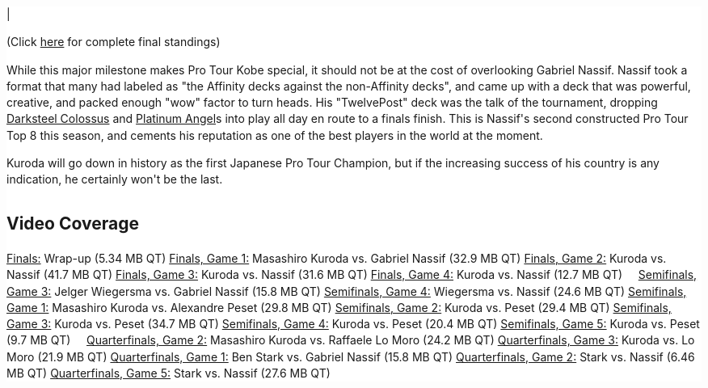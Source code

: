 |


(Click [here](/en/articles/archive/event-coverage/final-standings-2004-02-29) for complete final standings)


While this major milestone makes Pro Tour Kobe special, it should not be at the cost of overlooking Gabriel Nassif. Nassif took a format that many had labeled as "the Affinity decks against the non-Affinity decks", and came up with a deck that was powerful, creative, and packed enough "wow" factor to turn heads. His "TwelvePost" deck was the talk of the tournament, dropping [Darksteel Colossus](http://gatherer.wizards.com/Pages/Card/Details.aspx?name=Darksteel+Colossus) and [Platinum Angel](http://gatherer.wizards.com/Pages/Card/Details.aspx?name=Platinum+Angel)s into play all day en route to a finals finish. This is Nassif's second constructed Pro Tour Top 8 this season, and cements his reputation as one of the best players in the world at the moment.


Kuroda will go down in history as the first Japanese Pro Tour Champion, but if the increasing success of his country is any indication, he certainly won't be the last.


Video Coverage
--------------


[Finals:](http://www.wizards.com/sideboard/images/ptkob04/kobe_finwrap.zip) Wrap-up (5.34 MB QT)
[Finals, Game 1:](http://webcast.wizards.com/04kobe/finals/kuroda_v_nassif_g1.mp4.zip) Masashiro Kuroda vs. Gabriel Nassif (32.9 MB QT)
[Finals, Game 2:](http://webcast.wizards.com/04kobe/finals/kuroda_v_nassif_g2.mp4.zip) Kuroda vs. Nassif (41.7 MB QT)
[Finals, Game 3:](http://webcast.wizards.com/04kobe/finals/kuroda_v_nassif_g3.mp4.zip) Kuroda vs. Nassif (31.6 MB QT)
[Finals, Game 4:](http://webcast.wizards.com/04kobe/finals/kuroda_v_nassif_g4.mp4.zip) Kuroda vs. Nassif (12.7 MB QT)
 
 
[Semifinals, Game 3:](http://webcast.wizards.com/04kobe/semis/wiegersma_v_nassif%20g3.mp4.zip)  Jelger Wiegersma vs. Gabriel Nassif (15.8 MB QT)
[Semifinals, Game 4:](http://webcast.wizards.com/04kobe/semis/wiegersma_v_nassif%20g4.mp4.zip) Wiegersma vs. Nassif (24.6 MB QT)
[Semifinals, Game 1:](http://webcast.wizards.com/04kobe/semis/kuroda_v_peset_g1.mp4.zip) Masashiro Kuroda vs. Alexandre Peset (29.8 MB QT)
[Semifinals, Game 2:](http://webcast.wizards.com/04kobe/semis/kuroda_v_peset%20g2.mp4.zip) Kuroda vs. Peset (29.4 MB QT)
[Semifinals, Game 3:](http://webcast.wizards.com/04kobe/semis/kuroda_v_peset_g3.mp4.zip) Kuroda vs. Peset (34.7 MB QT)
[Semifinals, Game 4:](http://webcast.wizards.com/04kobe/semis/kuroda_v_peset_g4.mp4.zip) Kuroda vs. Peset (20.4 MB QT)
[Semifinals, Game 5:](http://webcast.wizards.com/04kobe/semis/kuroda_v_peset_g5.mp4.zip) Kuroda vs. Peset (9.7 MB QT)
 
 
[Quarterfinals, Game 2:](http://webcast.wizards.com/04kobe/quarters/kutoda%20v%20lo%20moro%20g2.mp4.zip) Masashiro Kuroda vs. Raffaele Lo Moro (24.2 MB QT)
[Quarterfinals, Game 3:](http://webcast.wizards.com/04kobe/quarters/kutoda%20v%20lo%20moro%20g3.mp4.zip) Kuroda vs. Lo Moro (21.9 MB QT)
[Quarterfinals, Game 1:](http://webcast.wizards.com/04kobe/quarters/stark%20v%20nassif%20g1.mp4.zip) Ben Stark vs. Gabriel Nassif (15.8 MB QT)
[Quarterfinals, Game 2:](http://webcast.wizards.com/04kobe/quarters/stark%20v%20nassif%20g2.mp4.zip) Stark vs. Nassif (6.46 MB QT)
[Quarterfinals, Game 5:](http://webcast.wizards.com/04kobe/quarters/stark%20v%20nassif%20g5.mp4.zip) Stark vs. Nassif (27.6 MB QT)
 